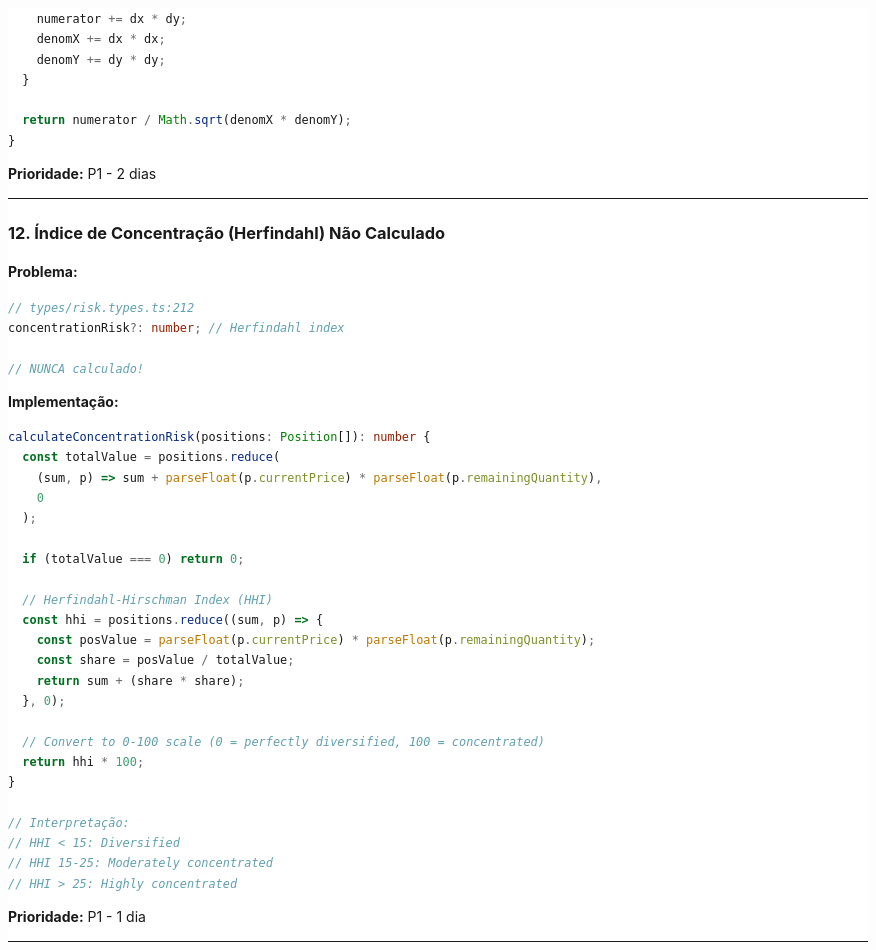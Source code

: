 ```typescript
    numerator += dx * dy;
    denomX += dx * dx;
    denomY += dy * dy;
  }

  return numerator / Math.sqrt(denomX * denomY);
}
```

**Prioridade:** P1 - 2 dias

---

### 12. **Índice de Concentração (Herfindahl) Não Calculado**

**Problema:**
```typescript
// types/risk.types.ts:212
concentrationRisk?: number; // Herfindahl index

// NUNCA calculado!
```

**Implementação:**
```typescript
calculateConcentrationRisk(positions: Position[]): number {
  const totalValue = positions.reduce(
    (sum, p) => sum + parseFloat(p.currentPrice) * parseFloat(p.remainingQuantity),
    0
  );

  if (totalValue === 0) return 0;

  // Herfindahl-Hirschman Index (HHI)
  const hhi = positions.reduce((sum, p) => {
    const posValue = parseFloat(p.currentPrice) * parseFloat(p.remainingQuantity);
    const share = posValue / totalValue;
    return sum + (share * share);
  }, 0);

  // Convert to 0-100 scale (0 = perfectly diversified, 100 = concentrated)
  return hhi * 100;
}

// Interpretação:
// HHI < 15: Diversified
// HHI 15-25: Moderately concentrated
// HHI > 25: Highly concentrated
```

**Prioridade:** P1 - 1 dia

---